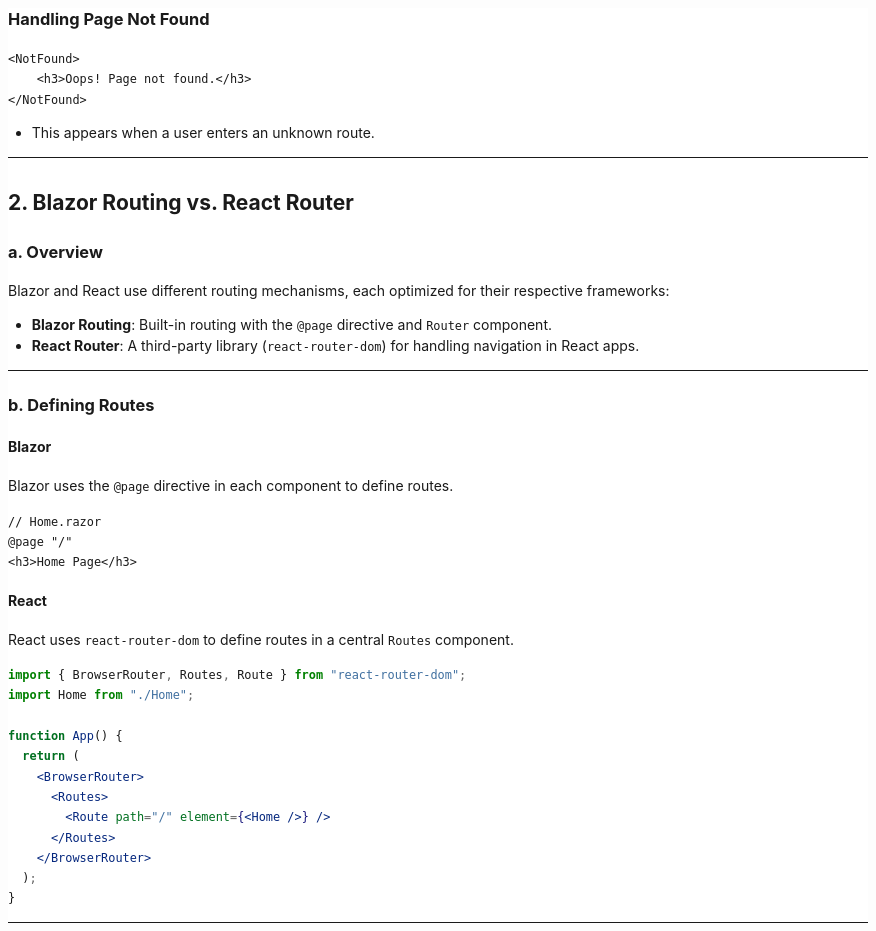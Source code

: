 ### Handling Page Not Found

```razor
<NotFound>
    <h3>Oops! Page not found.</h3>
</NotFound>
```

- This appears when a user enters an unknown route.

---

## <a id="blazor-routing-vs-react-router">2. Blazor Routing vs. React Router</a>

### a. Overview

Blazor and React use different routing mechanisms, each optimized for their respective frameworks:

- **Blazor Routing**: Built-in routing with the `@page` directive and `Router` component.
- **React Router**: A third-party library (`react-router-dom`) for handling navigation in React apps.

---

### b. Defining Routes

#### Blazor

Blazor uses the `@page` directive in each component to define routes.

```razor
// Home.razor
@page "/"
<h3>Home Page</h3>
```

#### React

React uses `react-router-dom` to define routes in a central `Routes` component.

```jsx
import { BrowserRouter, Routes, Route } from "react-router-dom";
import Home from "./Home";

function App() {
  return (
    <BrowserRouter>
      <Routes>
        <Route path="/" element={<Home />} />
      </Routes>
    </BrowserRouter>
  );
}
```

---